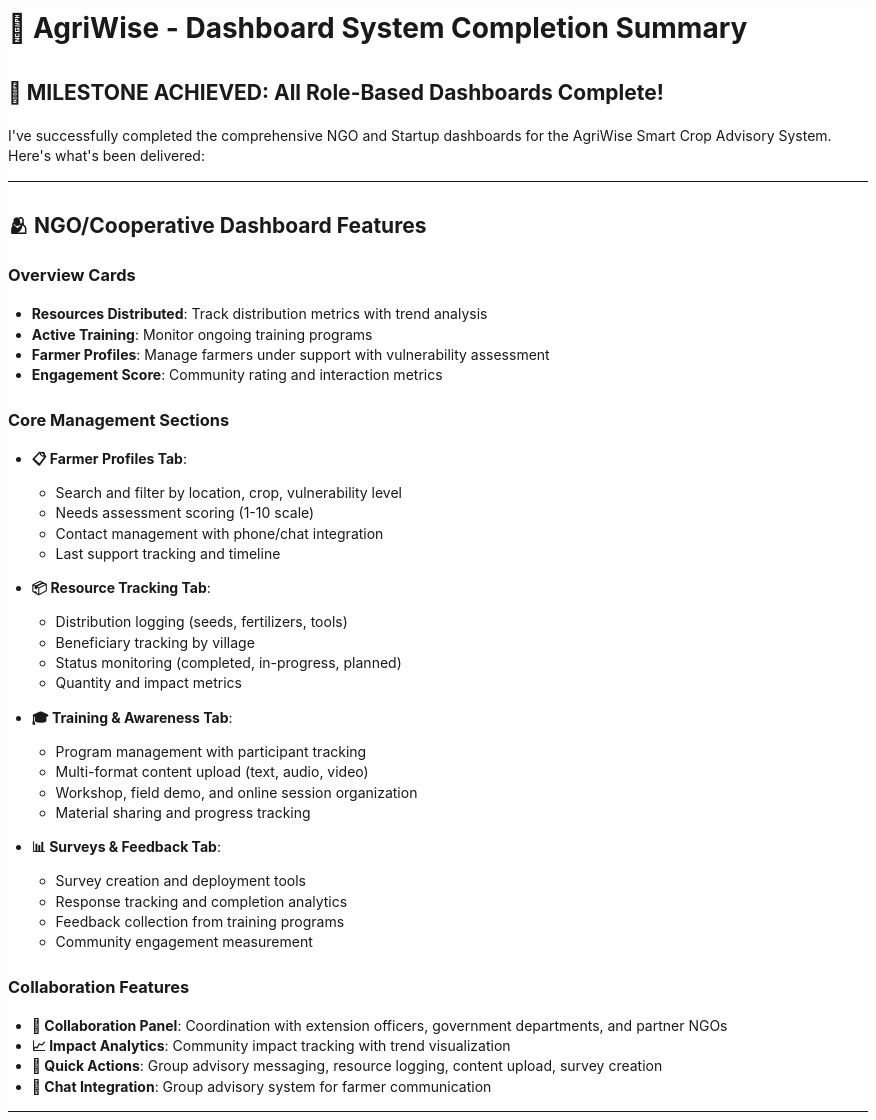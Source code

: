 # 🌾 AgriWise - Dashboard System Completion Summary

## 🎉 **MILESTONE ACHIEVED: All Role-Based Dashboards Complete!**

I've successfully completed the comprehensive NGO and Startup dashboards for the AgriWise Smart Crop Advisory System. Here's what's been delivered:

---

## 🫂 **NGO/Cooperative Dashboard Features**

### **Overview Cards**
- **Resources Distributed**: Track distribution metrics with trend analysis
- **Active Training**: Monitor ongoing training programs
- **Farmer Profiles**: Manage farmers under support with vulnerability assessment
- **Engagement Score**: Community rating and interaction metrics

### **Core Management Sections**
- **📋 Farmer Profiles Tab**: 
  - Search and filter by location, crop, vulnerability level
  - Needs assessment scoring (1-10 scale)
  - Contact management with phone/chat integration
  - Last support tracking and timeline

- **📦 Resource Tracking Tab**:
  - Distribution logging (seeds, fertilizers, tools)
  - Beneficiary tracking by village
  - Status monitoring (completed, in-progress, planned)
  - Quantity and impact metrics

- **🎓 Training & Awareness Tab**:
  - Program management with participant tracking
  - Multi-format content upload (text, audio, video)
  - Workshop, field demo, and online session organization
  - Material sharing and progress tracking

- **📊 Surveys & Feedback Tab**:
  - Survey creation and deployment tools
  - Response tracking and completion analytics
  - Feedback collection from training programs
  - Community engagement measurement

### **Collaboration Features**
- **🤝 Collaboration Panel**: Coordination with extension officers, government departments, and partner NGOs
- **📈 Impact Analytics**: Community impact tracking with trend visualization
- **🚀 Quick Actions**: Group advisory messaging, resource logging, content upload, survey creation
- **📱 Chat Integration**: Group advisory system for farmer communication

---